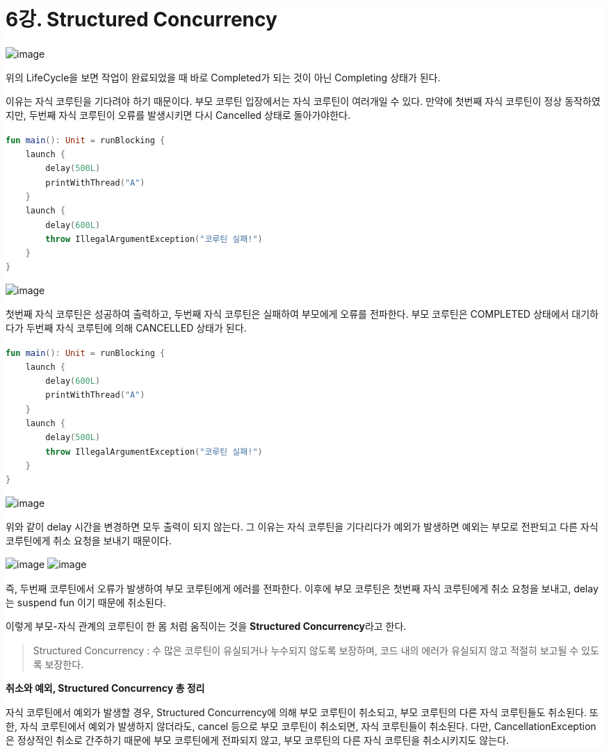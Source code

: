 # 6강. Structured Concurrency

<img width="750" alt="image" src="https://github.com/yoon-youngjin/spring-study/assets/83503188/7d522d7a-634f-4b8a-94f9-fbe5ee413d19">

위의 LifeCycle을 보면 작업이 완료되었을 때 바로 Completed가 되는 것이 아닌 Completing 상태가 된다.

이유는 자식 코루틴을 기다려야 하기 때문이다.
부모 코루틴 입장에서는 자식 코루틴이 여러개일 수 있다. 만약에 첫번째 자식 코루틴이 정상 동작하였지만, 두번째 자식 코루틴이 오류를 발생시키면 
다시 Cancelled 상태로 돌아가야한다.

```kotlin
fun main(): Unit = runBlocking {
    launch {
        delay(500L)
        printWithThread("A")
    }
    launch {
        delay(600L)
        throw IllegalArgumentException("코루틴 실패!")
    }
}
```

<img width="746" alt="image" src="https://github.com/yoon-youngjin/spring-study/assets/83503188/ac71477f-b0fc-4218-89be-6f17c2141d5a">

첫번째 자식 코루틴은 성공하여 출력하고, 두번째 자식 코루틴은 실패하여 부모에게 오류를 전파한다.
부모 코루틴은 COMPLETED 상태에서 대기하다가 두번째 자식 코루틴에 의해 CANCELLED 상태가 된다.


```kotlin
fun main(): Unit = runBlocking {
    launch {
        delay(600L)
        printWithThread("A")
    }
    launch {
        delay(500L)
        throw IllegalArgumentException("코루틴 실패!")
    }
}
```

<img width="700" alt="image" src="https://github.com/yoon-youngjin/spring-study/assets/83503188/649df54d-35de-44cc-aea8-95f23af54d57">

위와 같이 delay 시간을 변경하면 모두 출력이 되지 않는다.
그 이유는 자식 코루틴을 기다리다가 예외가 발생하면 예외는 부모로 전판되고 다른 자식 코루틴에게 취소 요청을 보내기 때문이다.

<img width="432" alt="image" src="https://github.com/yoon-youngjin/spring-study/assets/83503188/87c8cfd6-a782-4d20-840c-4bb7608c373b">

<img width="406" alt="image" src="https://github.com/yoon-youngjin/spring-study/assets/83503188/d358a32f-2e85-4de9-b538-19a99c5202ca">

즉, 두번째 코루틴에서 오류가 발생하여 부모 코루틴에게 에러를 전파한다. 
이후에 부모 코루틴은 첫번째 자식 코루틴에게 취소 요청을 보내고, delay는 suspend fun 이기 때문에 취소된다.

이렇게 부모-자식 관계의 코루틴이 한 몸 처럼 움직이는 것을 **Structured Concurrency**라고 한다.

> Structured Concurrency : 수 많은 코루틴이 유실되거나 누수되지 않도록 보장하며, 코드 내의 에러가 유실되지 않고 적절히 보고될 수 있도록 보장한다.

**취소와 예외, Structured Concurrency 총 정리**

자식 코루틴에서 예외가 발생할 경우, Structured Concurrency에 의해 부모 코루틴이 취소되고, 부모 코루틴의 다른 자식 코루틴들도 취소된다.
또한, 자식 코루틴에서 예외가 발생하지 않더라도, cancel 등으로 부모 코루틴이 취소되면, 자식 코루틴들이 취소된다.
다만, CancellationException은 정상적인 취소로 간주하기 때문에 부모 코루틴에게 전파되지 않고, 부모 코루틴의 다른 자식 코루틴을 취소시키지도 않는다.




